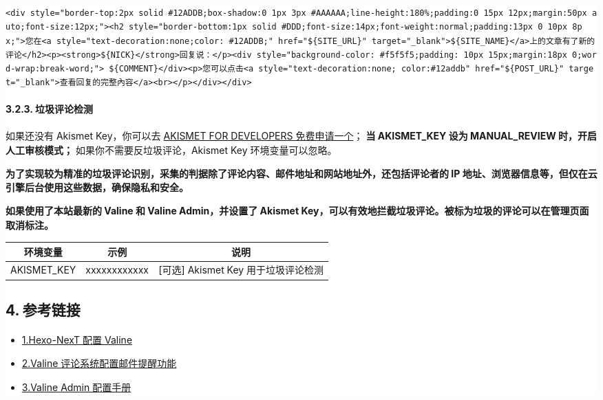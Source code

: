 ```
<div style="border-top:2px solid #12ADDB;box-shadow:0 1px 3px #AAAAAA;line-height:180%;padding:0 15px 12px;margin:50px auto;font-size:12px;"><h2 style="border-bottom:1px solid #DDD;font-size:14px;font-weight:normal;padding:13px 0 10px 8px;">您在<a style="text-decoration:none;color: #12ADDB;" href="${SITE_URL}" target="_blank">${SITE_NAME}</a>上的文章有了新的评论</h2><p><strong>${NICK}</strong>回复说：</p><div style="background-color: #f5f5f5;padding: 10px 15px;margin:18px 0;word-wrap:break-word;"> ${COMMENT}</div><p>您可以点击<a style="text-decoration:none; color:#12addb" href="${POST_URL}" target="_blank">查看回复的完整內容</a><br></p></div></div>
```

#### 3.2.3. 垃圾评论检测

如果还没有 Akismet Key，你可以去 [AKISMET FOR DEVELOPERS 免费申请一个](https://akismet.com/development/)；
**当 AKISMET_KEY 设为 MANUAL_REVIEW 时，开启人工审核模式；**
如果你不需要反垃圾评论，Akismet Key 环境变量可以忽略。

**为了实现较为精准的垃圾评论识别，采集的判据除了评论内容、邮件地址和网站地址外，还包括评论者的 IP 地址、浏览器信息等，但仅在云引擎后台使用这些数据，确保隐私和安全。**

**如果使用了本站最新的 Valine 和 Valine Admin，并设置了 Akismet Key，可以有效地拦截垃圾评论。被标为垃圾的评论可以在管理页面取消标注。**

| 环境变量    | 示例         | 说明                                |
| ----------- | ------------ | ----------------------------------- |
| AKISMET_KEY | xxxxxxxxxxxx | [可选] Akismet Key 用于垃圾评论检测 |

## 4. 参考链接

+ [1.Hexo-NexT 配置 Valine ](https://tding.top/archives/ed8b904f.html)

+ [2.Valine 评论系统配置邮件提醒功能](https://blog.juanertu.com/archives/cc0b1d61.html)

+ [3.Valine Admin 配置手册](https://deserts.io/valine-admin-document/)


